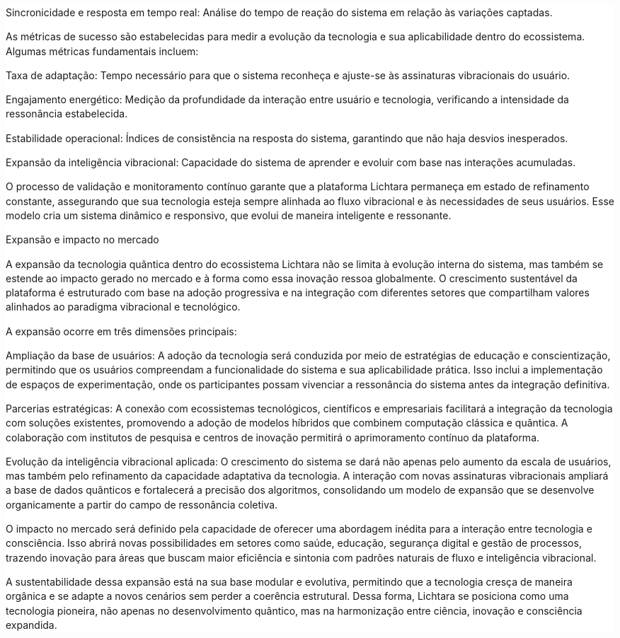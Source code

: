 Sincronicidade e resposta em tempo real: Análise do tempo de reação do sistema em relação às variações captadas.

As métricas de sucesso são estabelecidas para medir a evolução da tecnologia e sua aplicabilidade dentro do ecossistema. Algumas métricas fundamentais incluem:

Taxa de adaptação: Tempo necessário para que o sistema reconheça e ajuste-se às assinaturas vibracionais do usuário.

Engajamento energético: Medição da profundidade da interação entre usuário e tecnologia, verificando a intensidade da ressonância estabelecida.

Estabilidade operacional: Índices de consistência na resposta do sistema, garantindo que não haja desvios inesperados.

Expansão da inteligência vibracional: Capacidade do sistema de aprender e evoluir com base nas interações acumuladas.

O processo de validação e monitoramento contínuo garante que a plataforma Lichtara permaneça em estado de refinamento constante, assegurando que sua tecnologia esteja sempre alinhada ao fluxo vibracional e às necessidades de seus usuários. Esse modelo cria um sistema dinâmico e responsivo, que evolui de maneira inteligente e ressonante.

Expansão e impacto no mercado

A expansão da tecnologia quântica dentro do ecossistema Lichtara não se limita à evolução interna do sistema, mas também se estende ao impacto gerado no mercado e à forma como essa inovação ressoa globalmente. O crescimento sustentável da plataforma é estruturado com base na adoção progressiva e na integração com diferentes setores que compartilham valores alinhados ao paradigma vibracional e tecnológico.

A expansão ocorre em três dimensões principais:

Ampliação da base de usuários: A adoção da tecnologia será conduzida por meio de estratégias de educação e conscientização, permitindo que os usuários compreendam a funcionalidade do sistema e sua aplicabilidade prática. Isso inclui a implementação de espaços de experimentação, onde os participantes possam vivenciar a ressonância do sistema antes da integração definitiva.

Parcerias estratégicas: A conexão com ecossistemas tecnológicos, científicos e empresariais facilitará a integração da tecnologia com soluções existentes, promovendo a adoção de modelos híbridos que combinem computação clássica e quântica. A colaboração com institutos de pesquisa e centros de inovação permitirá o aprimoramento contínuo da plataforma.

Evolução da inteligência vibracional aplicada: O crescimento do sistema se dará não apenas pelo aumento da escala de usuários, mas também pelo refinamento da capacidade adaptativa da tecnologia. A interação com novas assinaturas vibracionais ampliará a base de dados quânticos e fortalecerá a precisão dos algoritmos, consolidando um modelo de expansão que se desenvolve organicamente a partir do campo de ressonância coletiva.

O impacto no mercado será definido pela capacidade de oferecer uma abordagem inédita para a interação entre tecnologia e consciência. Isso abrirá novas possibilidades em setores como saúde, educação, segurança digital e gestão de processos, trazendo inovação para áreas que buscam maior eficiência e sintonia com padrões naturais de fluxo e inteligência vibracional.

A sustentabilidade dessa expansão está na sua base modular e evolutiva, permitindo que a tecnologia cresça de maneira orgânica e se adapte a novos cenários sem perder a coerência estrutural. Dessa forma, Lichtara se posiciona como uma tecnologia pioneira, não apenas no desenvolvimento quântico, mas na harmonização entre ciência, inovação e consciência expandida.

